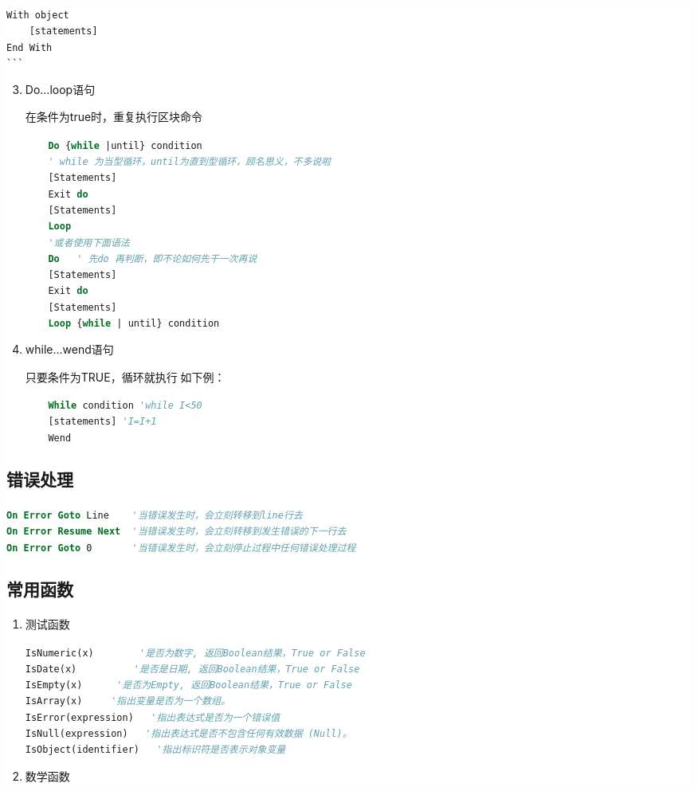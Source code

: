     With object 
        [statements] 
    End With
    ```
3. Do…loop语句 

    在条件为true时，重复执行区块命令

    ```vb
        Do {while |until} condition 
        ' while 为当型循环，until为直到型循环，顾名思义，不多说啦 
        [Statements] 
        Exit do 
        [Statements] 
        Loop 
        '或者使用下面语法 
        Do   ' 先do 再判断，即不论如何先干一次再说 
        [Statements] 
        Exit do 
        [Statements]
        Loop {while | until} condition 
    ```
4. while…wend语句

    只要条件为TRUE，循环就执行 如下例：

    ```vb
        While condition 'while I<50 
        [statements] 'I=I+1
        Wend
    ```
   
## 错误处理

```vb
On Error Goto Line    '当错误发生时，会立刻转移到line行去 
On Error Resume Next  '当错误发生时，会立刻转移到发生错误的下一行去 
On Error Goto 0       '当错误发生时，会立刻停止过程中任何错误处理过程 
```

## 常用函数

1. 测试函数
    ```vb 
    IsNumeric(x)        '是否为数字, 返回Boolean结果，True or False 
    IsDate(x)          '是否是日期, 返回Boolean结果，True or False 
    IsEmpty(x)      '是否为Empty, 返回Boolean结果，True or False 
    IsArray(x)     '指出变量是否为一个数组。 
    IsError(expression)   '指出表达式是否为一个错误值 
    IsNull(expression)   '指出表达式是否不包含任何有效数据 (Null)。 
    IsObject(identifier)   '指出标识符是否表示对象变量
    ```
2. 数学函数
